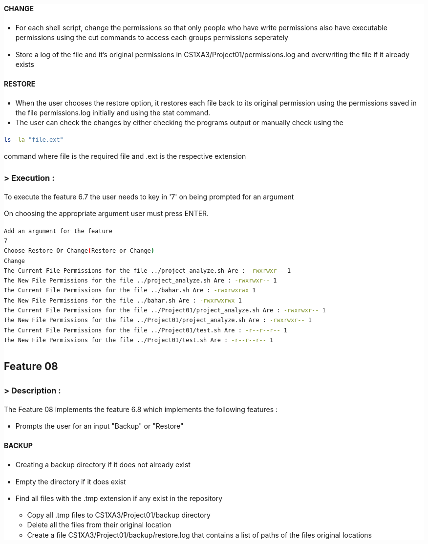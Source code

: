 #### CHANGE

- For each shell script, change the permissions so that only people who have write permissions also have executable permissions using the cut commands to access each groups permissions seperately

- Store a log of the file and it’s original permissions in CS1XA3/Project01/permissions.log and overwriting the file if it already exists

#### RESTORE

- When the user chooses the restore option, it restores each file back to its original permission using the permissions saved in the file permissions.log initially and using the stat command.
- The user can check the changes by either checking the programs output or manually check using the 
```bash 
ls -la "file.ext"
```
command where file is the required file and .ext is the    respective extension

### > Execution :
To execute the feature 6.7 the user needs to key in '7' on being prompted for an argument

On choosing the appropriate argument user must press ENTER.

```bash 
Add an argument for the feature
7
Choose Restore Or Change(Restore or Change)
Change
The Current File Permissions for the file ../project_analyze.sh Are : -rwxrwxr-- 1
The New File Permissions for the file ../project_analyze.sh Are : -rwxrwxr-- 1
The Current File Permissions for the file ../bahar.sh Are : -rwxrwxrwx 1
The New File Permissions for the file ../bahar.sh Are : -rwxrwxrwx 1
The Current File Permissions for the file ../Project01/project_analyze.sh Are : -rwxrwxr-- 1
The New File Permissions for the file ../Project01/project_analyze.sh Are : -rwxrwxr-- 1
The Current File Permissions for the file ../Project01/test.sh Are : -r--r--r-- 1
The New File Permissions for the file ../Project01/test.sh Are : -r--r--r-- 1
```

## Feature 08
 ###  > Description :

The Feature 08 implements the feature 6.8 which implements the following features :
- Prompts the user for an input "Backup" or "Restore"

#### BACKUP

- Creating a backup directory if it does not already exist

- Empty the directory if it does exist

- Find all files with the .tmp extension if any exist in the repository

   - Copy all .tmp files to  CS1XA3/Project01/backup directory
    - Delete all the files from their original location
    - Create a file CS1XA3/Project01/backup/restore.log that contains a list of paths of the
files original locations
